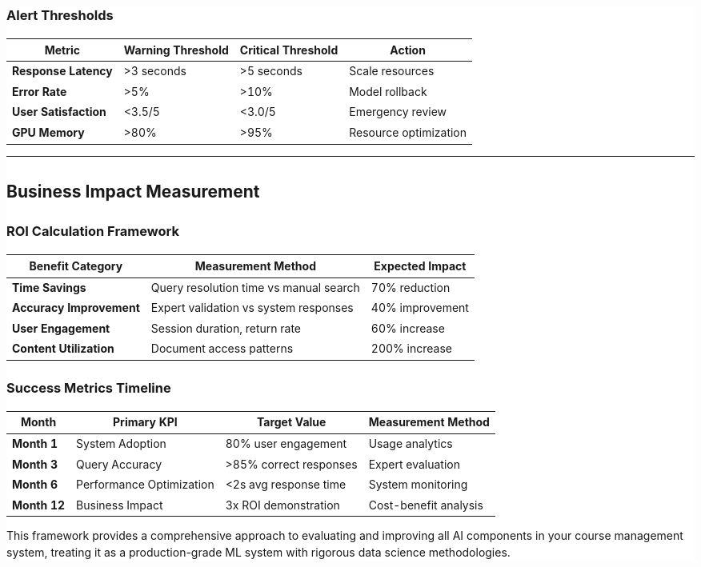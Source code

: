 ### Alert Thresholds

| Metric | Warning Threshold | Critical Threshold | Action |
|--------|------------------|-------------------|---------|
| **Response Latency** | >3 seconds | >5 seconds | Scale resources |
| **Error Rate** | >5% | >10% | Model rollback |
| **User Satisfaction** | <3.5/5 | <3.0/5 | Emergency review |
| **GPU Memory** | >80% | >95% | Resource optimization |

---

## Business Impact Measurement

### ROI Calculation Framework

| Benefit Category | Measurement Method | Expected Impact |
|------------------|-------------------|-----------------|
| **Time Savings** | Query resolution time vs manual search | 70% reduction |
| **Accuracy Improvement** | Expert validation vs system responses | 40% improvement |
| **User Engagement** | Session duration, return rate | 60% increase |
| **Content Utilization** | Document access patterns | 200% increase |

### Success Metrics Timeline

| Month | Primary KPI | Target Value | Measurement Method |
|-------|-------------|--------------|-------------------|
| **Month 1** | System Adoption | 80% user engagement | Usage analytics |
| **Month 3** | Query Accuracy | >85% correct responses | Expert evaluation |
| **Month 6** | Performance Optimization | <2s avg response time | System monitoring |
| **Month 12** | Business Impact | 3x ROI demonstration | Cost-benefit analysis |

This framework provides a comprehensive approach to evaluating and improving all AI components in your course management system, treating it as a production-grade ML system with rigorous data science methodologies.